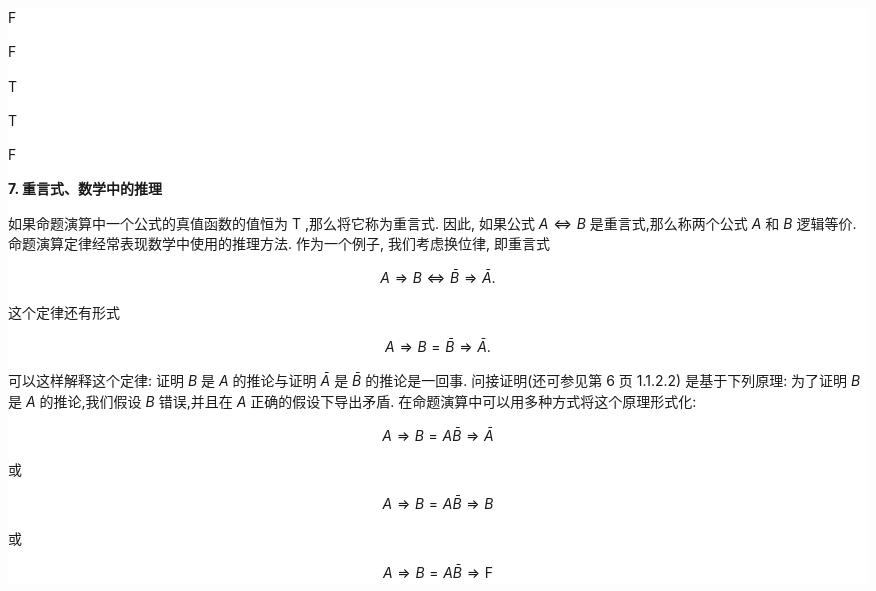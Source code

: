 </td><td>

F

</td><td>

F

</td></tr><tr><td/><td>

T

</td><td>

T

</td><td>

F

</td></tr></table>

**7. 重言式、数学中的推理**

如果命题演算中一个公式的真值函数的值恒为 $\mathrm{T}$ ,那么将它称为重言式. 因此, 如果公式 $A \Leftrightarrow  B$ 是重言式,那么称两个公式 $A$ 和 $B$ 逻辑等价. 命题演算定律经常表现数学中使用的推理方法. 作为一个例子, 我们考虑换位律, 即重言式

$$
A \Rightarrow  B \Leftrightarrow  \bar{B} \Rightarrow  \bar{A}. \tag{5.19a}
$$

这个定律还有形式

$$
A \Rightarrow  B = \bar{B} \Rightarrow  \bar{A}\text{.} \tag{5.19b}
$$

可以这样解释这个定律: 证明 $B$ 是 $A$ 的推论与证明 $\bar{A}$ 是 $\bar{B}$ 的推论是一回事. 问接证明(还可参见第 6 页 1.1.2.2) 是基于下列原理: 为了证明 $B$ 是 $A$ 的推论,我们假设 $B$ 错误,并且在 $A$ 正确的假设下导出矛盾. 在命题演算中可以用多种方式将这个原理形式化:

$$
A \Rightarrow  B = A\bar{B} \Rightarrow  \bar{A} \tag{5.20a}
$$

或

$$
A \Rightarrow  B = A\bar{B} \Rightarrow  B \tag{5.20b}
$$

或

$$
A \Rightarrow  B = A\bar{B} \Rightarrow  \mathrm{F} \tag{5.20c}
$$

